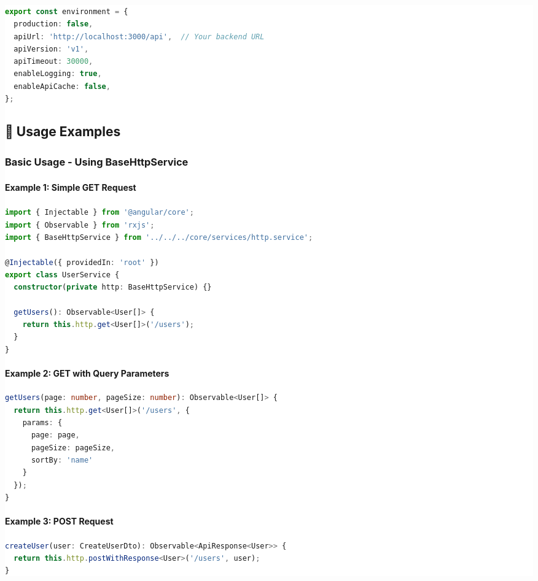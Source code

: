 ```typescript
export const environment = {
  production: false,
  apiUrl: 'http://localhost:3000/api',  // Your backend URL
  apiVersion: 'v1',
  apiTimeout: 30000,
  enableLogging: true,
  enableApiCache: false,
};
```

## 📖 Usage Examples

### Basic Usage - Using BaseHttpService

#### Example 1: Simple GET Request

```typescript
import { Injectable } from '@angular/core';
import { Observable } from 'rxjs';
import { BaseHttpService } from '../../../core/services/http.service';

@Injectable({ providedIn: 'root' })
export class UserService {
  constructor(private http: BaseHttpService) {}

  getUsers(): Observable<User[]> {
    return this.http.get<User[]>('/users');
  }
}
```

#### Example 2: GET with Query Parameters

```typescript
getUsers(page: number, pageSize: number): Observable<User[]> {
  return this.http.get<User[]>('/users', {
    params: {
      page: page,
      pageSize: pageSize,
      sortBy: 'name'
    }
  });
}
```

#### Example 3: POST Request

```typescript
createUser(user: CreateUserDto): Observable<ApiResponse<User>> {
  return this.http.postWithResponse<User>('/users', user);
}
```
